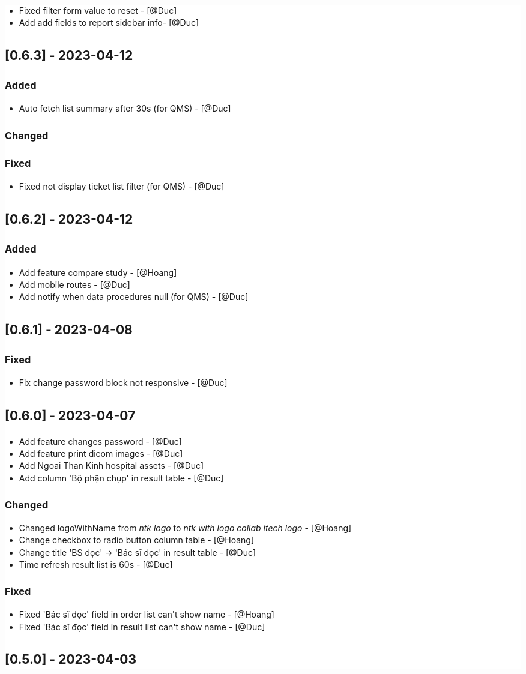 - Fixed filter form value to reset - [@Duc]
- Add add fields to report sidebar info- [@Duc]

## [0.6.3] - 2023-04-12

### Added

- Auto fetch list summary after 30s (for QMS) - [@Duc]

### Changed

### Fixed

- Fixed not display ticket list filter (for QMS) - [@Duc]

## [0.6.2] - 2023-04-12

### Added

- Add feature compare study - [@Hoang]
- Add mobile routes - [@Duc]
- Add notify when data procedures null (for QMS) - [@Duc]

## [0.6.1] - 2023-04-08

### Fixed

- Fix change password block not responsive - [@Duc]

## [0.6.0] - 2023-04-07

- Add feature changes password - [@Duc]
- Add feature print dicom images - [@Duc]
- Add Ngoai Than Kinh hospital assets - [@Duc]
- Add column 'Bộ phận chụp' in result table - [@Duc]

### Changed

- Changed logoWithName from _ntk logo_ to _ntk with logo collab itech logo_ - [@Hoang]
- Change checkbox to radio button column table - [@Hoang]
- Change title 'BS đọc' -> 'Bác sĩ đọc' in result table - [@Duc]
- Time refresh result list is 60s - [@Duc]

### Fixed

- Fixed 'Bác sĩ đọc' field in order list can't show name - [@Hoang]
- Fixed 'Bác sĩ đọc' field in result list can't show name - [@Duc]

## [0.5.0] - 2023-04-03

